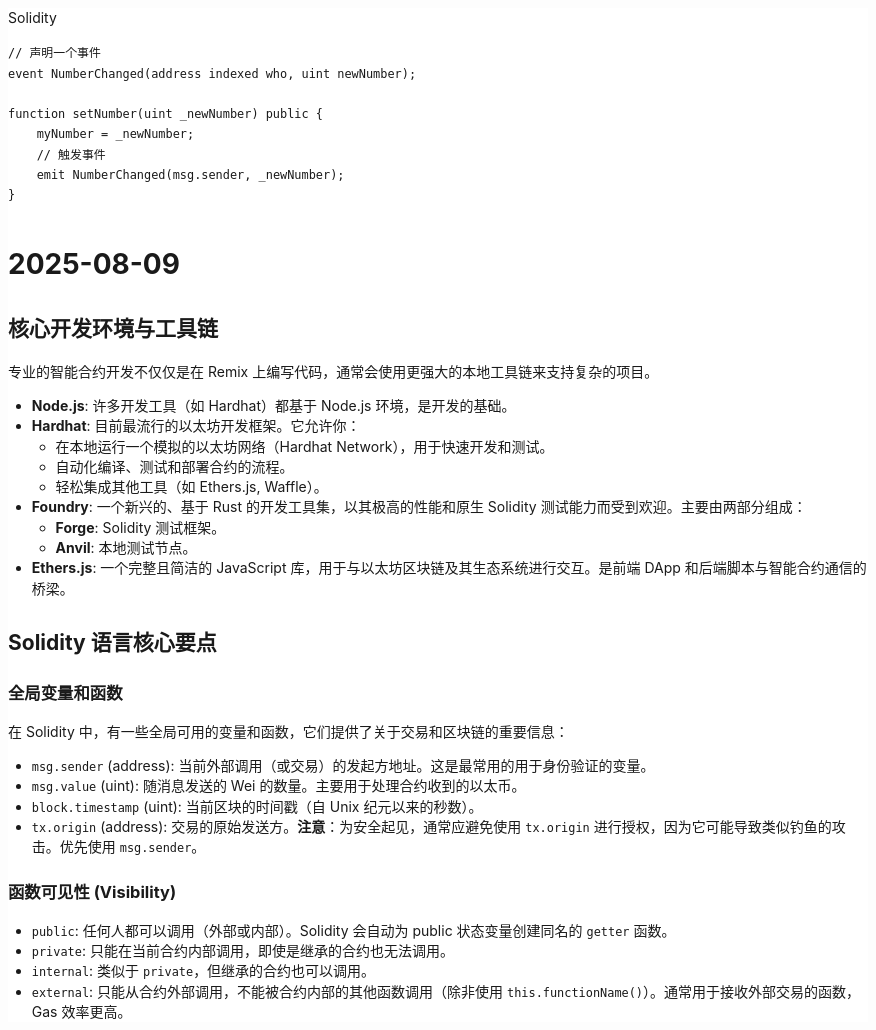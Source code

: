 Solidity

```
// 声明一个事件
event NumberChanged(address indexed who, uint newNumber);

function setNumber(uint _newNumber) public {
    myNumber = _newNumber;
    // 触发事件
    emit NumberChanged(msg.sender, _newNumber);
}
```

# 2025-08-09

## 核心开发环境与工具链



专业的智能合约开发不仅仅是在 Remix 上编写代码，通常会使用更强大的本地工具链来支持复杂的项目。

- **Node.js**: 许多开发工具（如 Hardhat）都基于 Node.js 环境，是开发的基础。
- **Hardhat**: 目前最流行的以太坊开发框架。它允许你：
  - 在本地运行一个模拟的以太坊网络（Hardhat Network），用于快速开发和测试。
  - 自动化编译、测试和部署合约的流程。
  - 轻松集成其他工具（如 Ethers.js, Waffle）。
- **Foundry**: 一个新兴的、基于 Rust 的开发工具集，以其极高的性能和原生 Solidity 测试能力而受到欢迎。主要由两部分组成：
  - **Forge**: Solidity 测试框架。
  - **Anvil**: 本地测试节点。
- **Ethers.js**: 一个完整且简洁的 JavaScript 库，用于与以太坊区块链及其生态系统进行交互。是前端 DApp 和后端脚本与智能合约通信的桥梁。



## Solidity 语言核心要点





### 全局变量和函数



在 Solidity 中，有一些全局可用的变量和函数，它们提供了关于交易和区块链的重要信息：

- `msg.sender` (address): 当前外部调用（或交易）的发起方地址。这是最常用的用于身份验证的变量。
- `msg.value` (uint): 随消息发送的 Wei 的数量。主要用于处理合约收到的以太币。
- `block.timestamp` (uint): 当前区块的时间戳（自 Unix 纪元以来的秒数）。
- `tx.origin` (address): 交易的原始发送方。**注意**：为安全起见，通常应避免使用 `tx.origin` 进行授权，因为它可能导致类似钓鱼的攻击。优先使用 `msg.sender`。



### 函数可见性 (Visibility)



- `public`: 任何人都可以调用（外部或内部）。Solidity 会自动为 public 状态变量创建同名的 `getter` 函数。
- `private`: 只能在当前合约内部调用，即使是继承的合约也无法调用。
- `internal`: 类似于 `private`，但继承的合约也可以调用。
- `external`: 只能从合约外部调用，不能被合约内部的其他函数调用（除非使用 `this.functionName()`）。通常用于接收外部交易的函数，Gas 效率更高。
